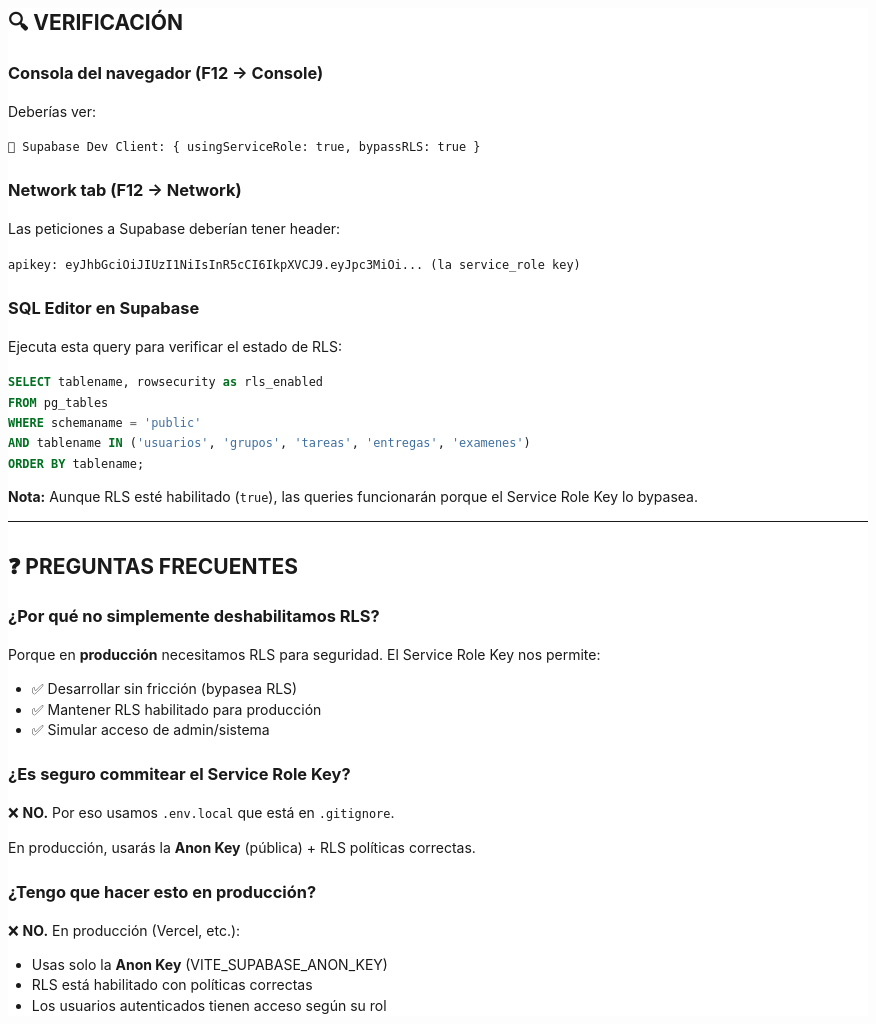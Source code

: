 
## 🔍 VERIFICACIÓN

### Consola del navegador (F12 → Console)

Deberías ver:
```
🔧 Supabase Dev Client: { usingServiceRole: true, bypassRLS: true }
```

### Network tab (F12 → Network)

Las peticiones a Supabase deberían tener header:
```
apikey: eyJhbGciOiJIUzI1NiIsInR5cCI6IkpXVCJ9.eyJpc3MiOi... (la service_role key)
```

### SQL Editor en Supabase

Ejecuta esta query para verificar el estado de RLS:

```sql
SELECT tablename, rowsecurity as rls_enabled
FROM pg_tables 
WHERE schemaname = 'public'
AND tablename IN ('usuarios', 'grupos', 'tareas', 'entregas', 'examenes')
ORDER BY tablename;
```

**Nota:** Aunque RLS esté habilitado (`true`), las queries funcionarán porque el Service Role Key lo bypasea.

---

## ❓ PREGUNTAS FRECUENTES

### ¿Por qué no simplemente deshabilitamos RLS?

Porque en **producción** necesitamos RLS para seguridad. El Service Role Key nos permite:
- ✅ Desarrollar sin fricción (bypasea RLS)
- ✅ Mantener RLS habilitado para producción
- ✅ Simular acceso de admin/sistema

### ¿Es seguro commitear el Service Role Key?

❌ **NO.** Por eso usamos `.env.local` que está en `.gitignore`.

En producción, usarás la **Anon Key** (pública) + RLS políticas correctas.

### ¿Tengo que hacer esto en producción?

❌ **NO.** En producción (Vercel, etc.):
- Usas solo la **Anon Key** (VITE_SUPABASE_ANON_KEY)
- RLS está habilitado con políticas correctas
- Los usuarios autenticados tienen acceso según su rol
